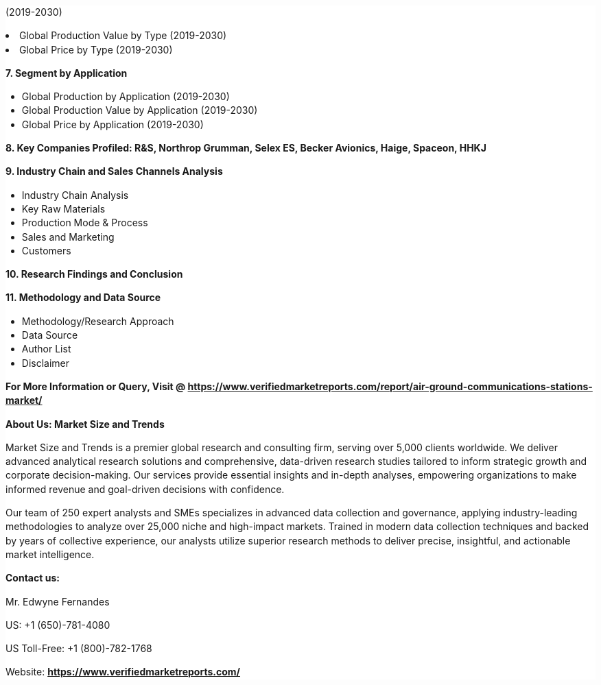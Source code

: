 (2019-2030)</li><li>Global Production Value by Type (2019-2030)</li><li>Global Price by Type (2019-2030)</li></ul><p><strong>7. Segment by Application</strong></p><ul><li>Global Production by Application (2019-2030)</li><li>Global Production Value by Application (2019-2030)</li><li>Global Price by Application (2019-2030)</li></ul><p><strong>8. Key Companies Profiled: R&S, Northrop Grumman, Selex ES, Becker Avionics, Haige, Spaceon, HHKJ</strong></p><p><strong>9. Industry Chain and Sales Channels Analysis</strong></p><ul><li>Industry Chain Analysis</li><li>Key Raw Materials</li><li>Production Mode &amp; Process</li><li>Sales and Marketing</li><li>Customers</li></ul><p><strong>10. Research Findings and Conclusion</strong></p><p><strong>11. Methodology and Data Source</strong></p><ul><li>Methodology/Research Approach</li><li>Data Source</li><li>Author List</li><li>Disclaimer</li></ul></p><p><strong>For More Information or Query, Visit @ <a href="https://www.verifiedmarketreports.com/report/air-ground-communications-stations-market/">https://www.verifiedmarketreports.com/report/air-ground-communications-stations-market/</a></strong></p><p><strong>About Us: Market Size and Trends</strong></p><p>Market Size and Trends is a premier global research and consulting firm, serving over 5,000 clients worldwide. We deliver advanced analytical research solutions and comprehensive, data-driven research studies tailored to inform strategic growth and corporate decision-making. Our services provide essential insights and in-depth analyses, empowering organizations to make informed revenue and goal-driven decisions with confidence.</p><p>Our team of 250 expert analysts and SMEs specializes in advanced data collection and governance, applying industry-leading methodologies to analyze over 25,000 niche and high-impact markets. Trained in modern data collection techniques and backed by years of collective experience, our analysts utilize superior research methods to deliver precise, insightful, and actionable market intelligence.</p><p><strong>Contact us:</strong></p><p>Mr. Edwyne Fernandes</p><p>US: +1 (650)-781-4080</p><p>US Toll-Free: +1 (800)-782-1768</p><p>Website: <strong><a href="https://www.verifiedmarketreports.com/">https://www.verifiedmarketreports.com/</a></strong></p>
